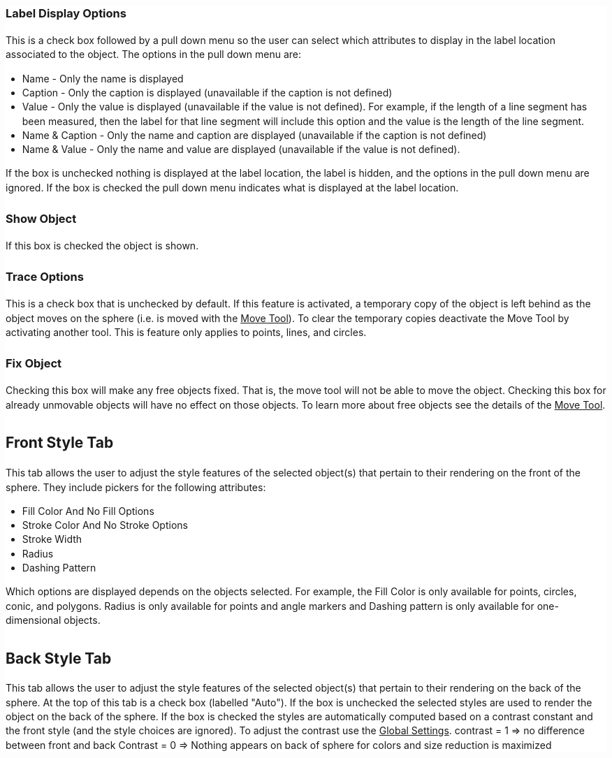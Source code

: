 ### Label Display Options

This is a check box followed by a pull down menu so the user can select which attributes to display in the label location associated to the object. The options in the pull down menu are:

- Name - Only the name is displayed
- Caption - Only the caption is displayed (unavailable if the caption is not defined)
- Value - Only the value is displayed (unavailable if the value is not defined). For example, if the length of a line segment has been measured, then the label for that line segment will include this option and the value is the length of the line segment.
- Name & Caption - Only the name and caption are displayed (unavailable if the caption is not defined)
- Name & Value - Only the name and value are displayed (unavailable if the value is not defined).

If the box is unchecked nothing is displayed at the label location, the label is hidden, and the options in the pull down menu are ignored. If the box is checked the pull down menu indicates what is displayed at the label location.

### Show Object

If this box is checked the object is shown.

### Trace Options

This is a check box that is unchecked by default. If this feature is activated, a temporary copy of the object is left behind as the object moves on the sphere (i.e. is moved with the [Move Tool](/tools/display#move)). To clear the temporary copies deactivate the Move Tool by activating another tool. This is feature only applies to points, lines, and circles.

### Fix Object

Checking this box will make any free objects fixed. That is, the move tool will not be able to move the object. Checking this box for already unmovable objects will have no effect on those objects. To learn more about free objects see the details of the [Move Tool](/tools/display#move).

## Front Style Tab

This tab allows the user to adjust the style features of the selected object(s) that pertain to their rendering on the front of the sphere. They include pickers for the following attributes:

- Fill Color And No Fill Options
- Stroke Color And No Stroke Options
- Stroke Width
- Radius
- Dashing Pattern

Which options are displayed depends on the objects selected. For example, the Fill Color is only available for points, circles, conic, and polygons. Radius is only available for points and angle markers and Dashing pattern is only available for one-dimensional objects.

## Back Style Tab

This tab allows the user to adjust the style features of the selected object(s) that pertain to their rendering on the back of the sphere. At the top of this tab is a check box (labelled "Auto").
If the box is unchecked the selected styles are used to render the object on the back of the sphere. If the box is checked the styles are automatically computed based on a contrast constant and the front style (and the style choices are ignored). To adjust the contrast use the [Global Settings](/userguide/titlebar#global-settings).
contrast = 1 => no difference between front and back
Contrast = 0 => Nothing appears on back of sphere for colors and size reduction is maximized
